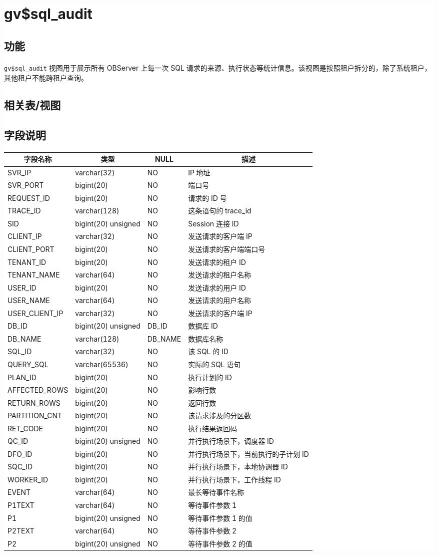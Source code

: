 # gv$sql_audit
## 功能
`gv$sql_audit` 视图用于展示所有 OBServer 上每一次 SQL 请求的来源、执行状态等统计信息。该视图是按照租户拆分的，除了系统租户，其他租户不能跨租户查询。
## 相关表/视图
## 字段说明
| 字段名称 | 类型 | NULL | 描述 |
| --- | --- | --- | --- |
| SVR_IP | varchar(32) | NO | IP 地址 |
| SVR_PORT | bigint(20) | NO | 端口号 |
| REQUEST_ID | bigint(20) | NO | 请求的 ID 号 |
| TRACE_ID | varchar(128) | NO | 这条语句的 trace_id |
| SID | bigint(20) unsigned | NO | Session 连接 ID |
| CLIENT_IP | varchar(32) | NO | 发送请求的客户端 IP |
| CLIENT_PORT | bigint(20) | NO | 发送请求的客户端端口号 |
| TENANT_ID | bigint(20) | NO | 发送请求的租户 ID |
| TENANT_NAME | varchar(64) | NO | 发送请求的租户名称 |
| USER_ID | bigint(20) | NO | 发送请求的用户 ID |
| USER_NAME | varchar(64) | NO | 发送请求的用户名称 |
| USER_CLIENT_IP | varchar(32) | NO | 发送请求的客户端 IP |
| DB_ID | bigint(20) unsigned | DB_ID | 数据库 ID |
| DB_NAME | varchar(128) | DB_NAME | 数据库名称 |
| SQL_ID | varchar(32) | NO | 该 SQL 的 ID |
| QUERY_SQL | varchar(65536) | NO | 实际的 SQL 语句 |
| PLAN_ID | bigint(20) | NO | 执行计划的 ID |
| AFFECTED_ROWS | bigint(20) | NO | 影响行数 |
| RETURN_ROWS | bigint(20) | NO | 返回行数 |
| PARTITION_CNT | bigint(20) | NO | 该请求涉及的分区数 |
| RET_CODE | bigint(20) | NO | 执行结果返回码 |
| QC_ID | bigint(20) unsigned | NO | 并行执行场景下，调度器 ID |
| DFO_ID | bigint(20) | NO | 并行执行场景下，当前执行的子计划 ID |
| SQC_ID | bigint(20) | NO | 并行执行场景下，本地协调器 ID |
| WORKER_ID | bigint(20) | NO | 并行执行场景下，工作线程 ID |
| EVENT | varchar(64) | NO | 最长等待事件名称 |
| P1TEXT | varchar(64) | NO | 等待事件参数 1 |
| P1 | bigint(20) unsigned | NO | 等待事件参数 1 的值 |
| P2TEXT | varchar(64) | NO | 等待事件参数 2 |
| P2 | bigint(20) unsigned | NO | 等待事件参数 2 的值 |